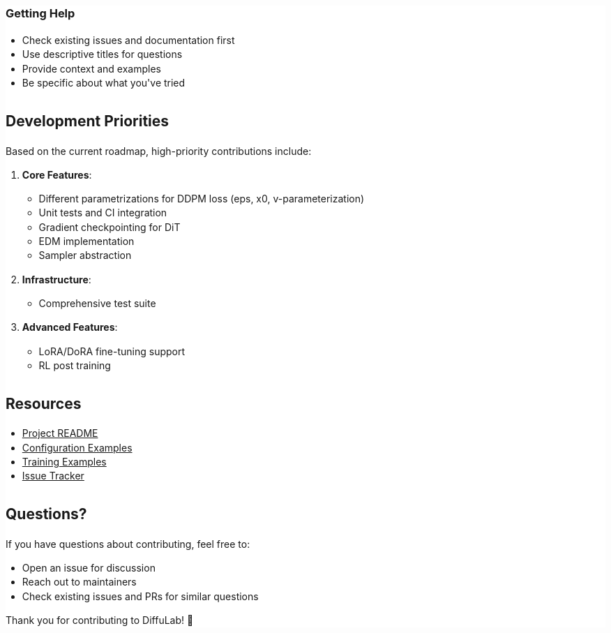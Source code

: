 ### Getting Help

- Check existing issues and documentation first
- Use descriptive titles for questions
- Provide context and examples
- Be specific about what you've tried

## Development Priorities

Based on the current roadmap, high-priority contributions include:

1. **Core Features**:
   - Different parametrizations for DDPM loss (eps, x0, v-parameterization)
   - Unit tests and CI integration
   - Gradient checkpointing for DiT
   - EDM implementation
   - Sampler abstraction

2. **Infrastructure**:

   - Comprehensive test suite

3. **Advanced Features**:
   - LoRA/DoRA fine-tuning support
   - RL post training

## Resources

- [Project README](README.md)
- [Configuration Examples](configs/)
- [Training Examples](examples/)
- [Issue Tracker](https://github.com/LouisRouss/DiffuLab/issues)

## Questions?

If you have questions about contributing, feel free to:
- Open an issue for discussion
- Reach out to maintainers
- Check existing issues and PRs for similar questions

Thank you for contributing to DiffuLab! 🚀

